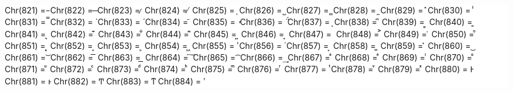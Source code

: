 Chr(821) = ̵
Chr(822) = ̶
Chr(823) = ̷
Chr(824) = ̸
Chr(825) = ̹
Chr(826) = ̺
Chr(827) = ̻
Chr(828) = ̼
Chr(829) = ̽
Chr(830) = ̾
Chr(831) = ̿
Chr(832) = ̀
Chr(833) = ́
Chr(834) = ͂
Chr(835) = ̓
Chr(836) = ̈́
Chr(837) = ͅ
Chr(838) = ͆
Chr(839) = ͇
Chr(840) = ͈
Chr(841) = ͉
Chr(842) = ͊
Chr(843) = ͋
Chr(844) = ͌
Chr(845) = ͍
Chr(846) = ͎
Chr(847) = ͏
Chr(848) = ͐
Chr(849) = ͑
Chr(850) = ͒
Chr(851) = ͓
Chr(852) = ͔
Chr(853) = ͕
Chr(854) = ͖
Chr(855) = ͗
Chr(856) = ͘
Chr(857) = ͙
Chr(858) = ͚
Chr(859) = ͛
Chr(860) = ͜
Chr(861) = ͝
Chr(862) = ͞
Chr(863) = ͟
Chr(864) = ͠
Chr(865) = ͡
Chr(866) = ͢
Chr(867) = ͣ
Chr(868) = ͤ
Chr(869) = ͥ
Chr(870) = ͦ
Chr(871) = ͧ
Chr(872) = ͨ
Chr(873) = ͩ
Chr(874) = ͪ
Chr(875) = ͫ
Chr(876) = ͬ
Chr(877) = ͭ
Chr(878) = ͮ
Chr(879) = ͯ
Chr(880) = Ͱ
Chr(881) = ͱ
Chr(882) = Ͳ
Chr(883) = ͳ
Chr(884) = ʹ